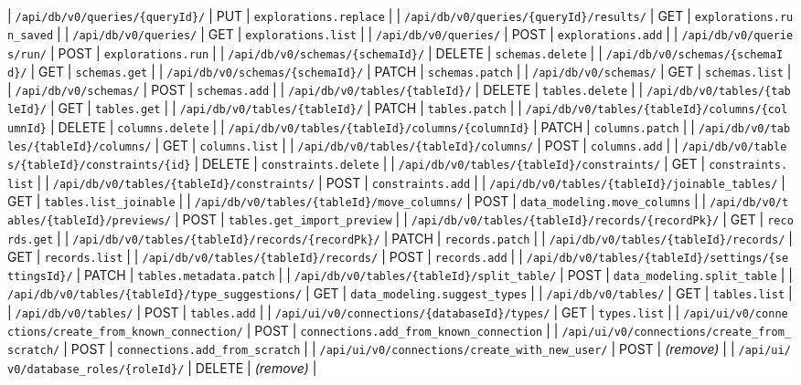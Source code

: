| `/api/db/v0/queries/{queryId}/`                             | PUT         | `explorations.replace`                  |
| `/api/db/v0/queries/{queryId}/results/`                     | GET         | `explorations.run_saved`                |
| `/api/db/v0/queries/`                                       | GET         | `explorations.list`                     |
| `/api/db/v0/queries/`                                       | POST        | `explorations.add`                      |
| `/api/db/v0/queries/run/`                                   | POST        | `explorations.run`                      |
| `/api/db/v0/schemas/{schemaId}/`                            | DELETE      | `schemas.delete`                        |
| `/api/db/v0/schemas/{schemaId}/`                            | GET         | `schemas.get`                           |
| `/api/db/v0/schemas/{schemaId}/`                            | PATCH       | `schemas.patch`                         |
| `/api/db/v0/schemas/`                                       | GET         | `schemas.list`                          |
| `/api/db/v0/schemas/`                                       | POST        | `schemas.add`                           |
| `/api/db/v0/tables/{tableId}/`                              | DELETE      | `tables.delete`                         |
| `/api/db/v0/tables/{tableId}/`                              | GET         | `tables.get`                            |
| `/api/db/v0/tables/{tableId}/`                              | PATCH       | `tables.patch`                          |
| `/api/db/v0/tables/{tableId}/columns/{columnId}`            | DELETE      | `columns.delete`                        |
| `/api/db/v0/tables/{tableId}/columns/{columnId}`            | PATCH       | `columns.patch`                         |
| `/api/db/v0/tables/{tableId}/columns/`                      | GET         | `columns.list`                          |
| `/api/db/v0/tables/{tableId}/columns/`                      | POST        | `columns.add`                           |
| `/api/db/v0/tables/{tableId}/constraints/{id}`              | DELETE      | `constraints.delete`                    |
| `/api/db/v0/tables/{tableId}/constraints/`                  | GET         | `constraints.list`                      |
| `/api/db/v0/tables/{tableId}/constraints/`                  | POST        | `constraints.add`                       |
| `/api/db/v0/tables/{tableId}/joinable_tables/`              | GET         | `tables.list_joinable`                  |
| `/api/db/v0/tables/{tableId}/move_columns/`                 | POST        | `data_modeling.move_columns`            |
| `/api/db/v0/tables/{tableId}/previews/`                     | POST        | `tables.get_import_preview`             |
| `/api/db/v0/tables/{tableId}/records/{recordPk}/`           | GET         | `records.get`                           |
| `/api/db/v0/tables/{tableId}/records/{recordPk}/`           | PATCH       | `records.patch`                         |
| `/api/db/v0/tables/{tableId}/records/`                      | GET         | `records.list`                          |
| `/api/db/v0/tables/{tableId}/records/`                      | POST        | `records.add`                           |
| `/api/db/v0/tables/{tableId}/settings/{settingsId}/`        | PATCH       | `tables.metadata.patch`                 |
| `/api/db/v0/tables/{tableId}/split_table/`                  | POST        | `data_modeling.split_table`             |
| `/api/db/v0/tables/{tableId}/type_suggestions/`             | GET         | `data_modeling.suggest_types`           |
| `/api/db/v0/tables/`                                        | GET         | `tables.list`                           |
| `/api/db/v0/tables/`                                        | POST        | `tables.add`                            |
| `/api/ui/v0/connections/{databaseId}/types/`                | GET         | `types.list`                            |
| `/api/ui/v0/connections/create_from_known_connection/`      | POST        | `connections.add_from_known_connection` |
| `/api/ui/v0/connections/create_from_scratch/`               | POST        | `connections.add_from_scratch`          |
| `/api/ui/v0/connections/create_with_new_user/`              | POST        | _(remove)_                              |
| `/api/ui/v0/database_roles/{roleId}/`                       | DELETE      | _(remove)_                              |